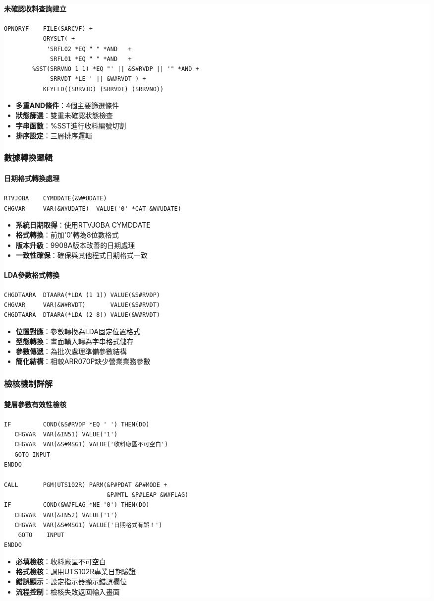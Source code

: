#### 未確認收料查詢建立
```104:110:東鋼list/ARR071P_P02.txt
OPNQRYF    FILE(SARCVF) +
           QRYSLT( +
            'SRFL02 *EQ " " *AND   +
             SRFL01 *EQ " " *AND   +
        %SST(SRRVNO 1 1) *EQ "' || &S#RVDP || '" *AND +
             SRRVDT *LE ' || &W#RVDT ) +
           KEYFLD((SRRVID) (SRRVDT) (SRRVNO))
```
- **多重AND條件**：4個主要篩選條件
- **狀態篩選**：雙重未確認狀態檢查
- **字串函數**：%SST進行收料編號切割
- **排序設定**：三層排序邏輯

### 數據轉換邏輯

#### 日期格式轉換處理
```43:44:東鋼list/ARR071P_P02.txt
RTVJOBA    CYMDDATE(&W#UDATE)
CHGVAR     VAR(&W#UDATE)  VALUE('0' *CAT &W#UDATE)
```
- **系統日期取得**：使用RTVJOBA CYMDDATE
- **格式轉換**：前加'0'轉為8位數格式
- **版本升級**：9908A版本改善的日期處理
- **一致性確保**：確保與其他程式日期格式一致

#### LDA參數格式轉換
```80:82:東鋼list/ARR071P_P02.txt
CHGDTAARA  DTAARA(*LDA (1 1)) VALUE(&S#RVDP)
CHGVAR     VAR(&W#RVDT)       VALUE(&S#RVDT)
CHGDTAARA  DTAARA(*LDA (2 8)) VALUE(&W#RVDT)
```
- **位置對應**：參數轉換為LDA固定位置格式
- **型態轉換**：畫面輸入轉為字串格式儲存
- **參數傳遞**：為批次處理準備參數結構
- **簡化結構**：相較ARR070P缺少營業業務參數

### 檢核機制詳解

#### 雙層參數有效性檢核
```55:71:東鋼list/ARR071P_P02.txt
IF         COND(&S#RVDP *EQ ' ') THEN(DO)
   CHGVAR  VAR(&IN51) VALUE('1')
   CHGVAR  VAR(&S#MSG1) VALUE('收料廠區不可空白')
   GOTO INPUT
ENDDO

CALL       PGM(UTS102R) PARM(&P#PDAT &P#MODE +
                             &P#MTL &P#LEAP &W#FLAG)
IF         COND(&W#FLAG *NE '0') THEN(DO)
   CHGVAR  VAR(&IN52) VALUE('1')
   CHGVAR  VAR(&S#MSG1) VALUE('日期格式有誤！')
    GOTO    INPUT
ENDDO
```
- **必填檢核**：收料廠區不可空白
- **格式檢核**：調用UTS102R專業日期驗證
- **錯誤顯示**：設定指示器顯示錯誤欄位
- **流程控制**：檢核失敗返回輸入畫面
